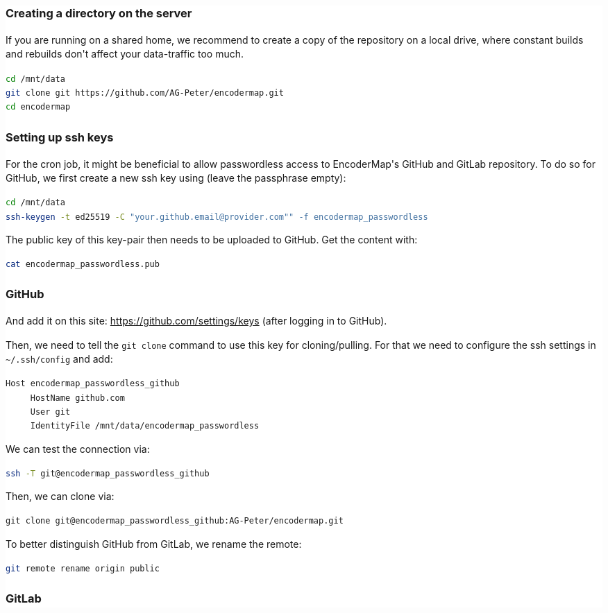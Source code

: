 ### Creating a directory on the server

If you are running on a shared home, we recommend to create a copy of the repository on a local drive, where constant builds and rebuilds don't affect your data-traffic too much.

```bash
cd /mnt/data
git clone git https://github.com/AG-Peter/encodermap.git
cd encodermap
```

### Setting up ssh keys

For the cron job, it might be beneficial to allow passwordless access to EncoderMap's GitHub and GitLab repository. To do so for GitHub, we first create a new ssh key using (leave the passphrase empty):

```bash
cd /mnt/data
ssh-keygen -t ed25519 -C "your.github.email@provider.com"" -f encodermap_passwordless
```

The public key of this key-pair then needs to be uploaded to GitHub. Get the content with:

```bash
cat encodermap_passwordless.pub
```

### GitHub

And add it on this site: https://github.com/settings/keys (after logging in to GitHub).

Then, we need to tell the `git clone` command to use this key for cloning/pulling. For that we need to configure the ssh settings in `~/.ssh/config` and add:

```
Host encodermap_passwordless_github
     HostName github.com
     User git
     IdentityFile /mnt/data/encodermap_passwordless
```
We can test the connection via:

```bash
ssh -T git@encodermap_passwordless_github
```
Then, we can clone via:

```angular2html
git clone git@encodermap_passwordless_github:AG-Peter/encodermap.git
```

To better distinguish GitHub from GitLab, we rename the remote:

```bash
git remote rename origin public
```

### GitLab

